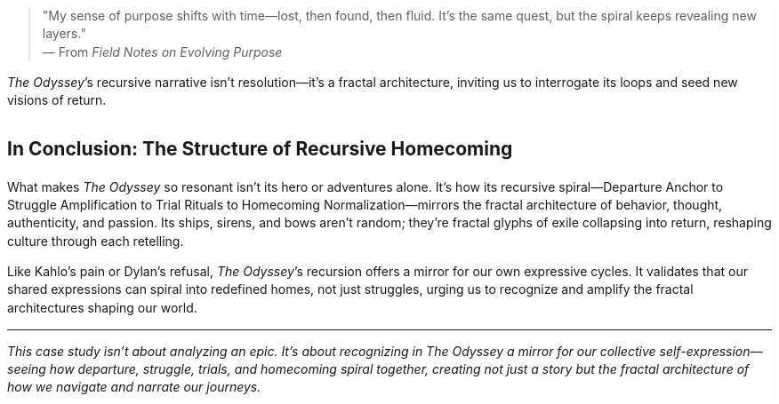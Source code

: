 > "My sense of purpose shifts with time—lost, then found, then fluid. It’s the same quest, but the spiral keeps revealing new layers.”  
> — From *Field Notes on Evolving Purpose*

*The Odyssey*’s recursive narrative isn’t resolution—it’s a fractal architecture, inviting us to interrogate its loops and seed new visions of return.

## In Conclusion: The Structure of Recursive Homecoming

What makes *The Odyssey* so resonant isn’t its hero or adventures alone. It’s how its recursive spiral—Departure Anchor to Struggle Amplification to Trial Rituals to Homecoming Normalization—mirrors the fractal architecture of behavior, thought, authenticity, and passion. Its ships, sirens, and bows aren’t random; they’re fractal glyphs of exile collapsing into return, reshaping culture through each retelling.

Like Kahlo’s pain or Dylan’s refusal, *The Odyssey*’s recursion offers a mirror for our own expressive cycles. It validates that our shared expressions can spiral into redefined homes, not just struggles, urging us to recognize and amplify the fractal architectures shaping our world.

---

*This case study isn’t about analyzing an epic. It’s about recognizing in The Odyssey a mirror for our collective self-expression—seeing how departure, struggle, trials, and homecoming spiral together, creating not just a story but the fractal architecture of how we navigate and narrate our journeys.*

